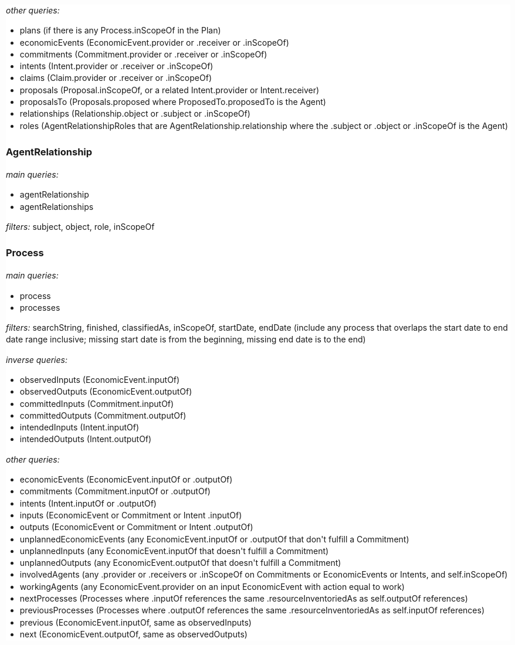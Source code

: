 *other queries:*

   * plans (if there is any Process.inScopeOf in the Plan)
   * economicEvents (EconomicEvent.provider or .receiver or .inScopeOf)
   * commitments (Commitment.provider or .receiver or .inScopeOf)
   * intents (Intent.provider or .receiver or .inScopeOf)
   * claims (Claim.provider or .receiver or .inScopeOf)
   * proposals (Proposal.inScopeOf, or a related Intent.provider or Intent.receiver)
   * proposalsTo (Proposals.proposed where ProposedTo.proposedTo is the Agent)
   * relationships (Relationship.object or .subject or .inScopeOf)
   * roles (AgentRelationshipRoles that are AgentRelationship.relationship where the .subject or .object or .inScopeOf is the Agent)

### AgentRelationship

*main queries:*

   * agentRelationship
   * agentRelationships

*filters:* subject, object, role, inScopeOf

### Process

*main queries:*

   * process
   * processes

*filters:* searchString, finished, classifiedAs, inScopeOf, startDate, endDate (include any process that overlaps the start date to end date range inclusive; missing start date is from the beginning, missing end date is to the end)

*inverse queries:*

   * observedInputs (EconomicEvent.inputOf)
   * observedOutputs (EconomicEvent.outputOf) 
   * committedInputs (Commitment.inputOf)
   * committedOutputs (Commitment.outputOf)
   * intendedInputs (Intent.inputOf)
   * intendedOutputs (Intent.outputOf)

*other queries:*

   * economicEvents (EconomicEvent.inputOf or .outputOf)
   * commitments (Commitment.inputOf or .outputOf)
   * intents (Intent.inputOf or .outputOf)
   * inputs (EconomicEvent or Commitment or Intent .inputOf)
   * outputs (EconomicEvent or Commitment or Intent .outputOf)
   * unplannedEconomicEvents (any EconomicEvent.inputOf or .outputOf that don't fulfill a Commitment)
   * unplannedInputs (any EconomicEvent.inputOf that doesn't fulfill a Commitment)
   * unplannedOutputs (any EconomicEvent.outputOf that doesn't fulfill a Commitment)
   * involvedAgents (any .provider or .receivers or .inScopeOf on Commitments or EconomicEvents or Intents, and self.inScopeOf)
   * workingAgents (any EconomicEvent.provider on an input EconomicEvent with action equal to work)
   * nextProcesses (Processes where .inputOf references the same .resourceInventoriedAs as self.outputOf references)
   * previousProcesses (Processes where .outputOf references the same .resourceInventoriedAs as self.inputOf references)
   * previous (EconomicEvent.inputOf, same as observedInputs)
   * next (EconomicEvent.outputOf, same as observedOutputs)
